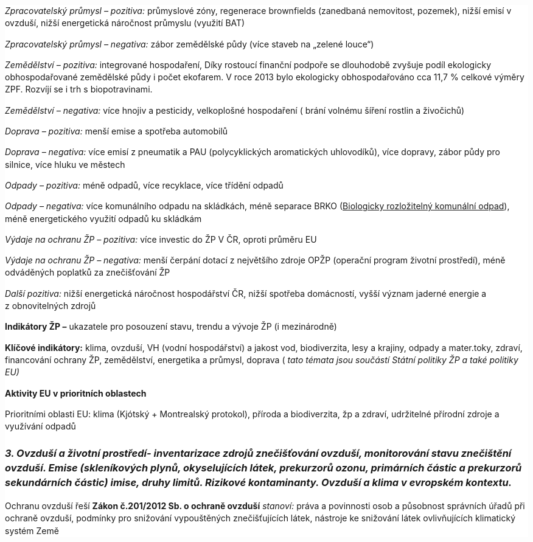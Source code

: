*Zpracovatelský průmysl – pozitiva:* průmyslové zóny, regenerace brownfields
(zanedbaná nemovitost, pozemek), nižší emisí v ovzduší, nižší energetická
náročnost průmyslu (využití BAT)

*Zpracovatelský průmysl – negativa:* zábor zemědělské půdy (více staveb na
„zelené louce“)

*Zemědělství – pozitiva:* integrované hospodaření, Díky rostoucí finanční
podpoře se dlouhodobě zvyšuje podíl ekologicky obhospodařované zemědělské půdy i
počet ekofarem. V roce 2013 bylo ekologicky obhospodařováno cca 11,7 % celkové
výměry ZPF. Rozvíjí se i trh s biopotravinami.

*Zemědělství – negativa:* více hnojiv a pesticidy, velkoplošné hospodaření (
brání volnému šíření rostlin a živočichů)

*Doprava – pozitiva:* menší emise a spotřeba automobilů

*Doprava – negativa:* více emisí z pneumatik a PAU (polycyklických aromatických
uhlovodíků), více dopravy, zábor půdy pro silnice, více hluku ve městech

*Odpady – pozitiva:* méně odpadů, více recyklace, více třídění odpadů

*Odpady – negativa:* více komunálního odpadu na skládkách, méně separace BRKO
([Biologicky rozložitelný komunální
odpad](https://cs.wikipedia.org/wiki/Biologicky_rozlo%C5%BEiteln%C3%BD_odpad)),
méně energetického využití odpadů ku skládkám

*Výdaje na ochranu ŽP – pozitiva:* více investic do ŽP V ČR, oproti průměru EU

*Výdaje na ochranu ŽP – negativa:* menší čerpání dotací z největšího zdroje OPŽP
(operační program životní prostředí), méně odváděných poplatků za znečišťování
ŽP

*Další pozitiva:* nižší energetická náročnost hospodářství ČR, nižší spotřeba
domácností, vyšší význam jaderné energie a z obnovitelných zdrojů

**Indikátory ŽP –** ukazatele pro posouzení stavu, trendu a vývoje ŽP (i
mezinárodně)

**Klíčové indikátory:** klima, ovzduší, VH (vodní hospodářství) a jakost vod,
biodiverzita, lesy a krajiny, odpady a mater.toky, zdraví, financování ochrany
ŽP, zemědělství, energetika a průmysl, doprava ( *tato témata jsou součástí
Státní politiky ŽP a také politiky EU)*

**Aktivity EU v prioritních oblastech**

Prioritními oblasti EU: klima (Kjótský + Montrealský protokol), příroda a
biodiverzita, žp a zdraví, udržitelné přírodní zdroje a využívání odpadů

### *3. Ovzduší a životní prostředí- inventarizace zdrojů znečišťování ovzduší, monitorování stavu znečištění ovzduší. Emise (skleníkových plynů, okyselujících látek, prekurzorů ozonu, primárních částic a prekurzorů sekundárních částic) imise, druhy limitů. Rizikové kontaminanty. Ovzduší a klima v evropském kontextu.* 

Ochranu ovzduší řeší **Zákon č.201/2012 Sb. o ochraně ovzduší** *stanoví:* práva
a povinnosti osob a působnost správních úřadů při ochraně ovzduší, podmínky pro
snižování vypouštěných znečišťujících látek, nástroje ke snižování látek
ovlivňujících klimatický systém Země
